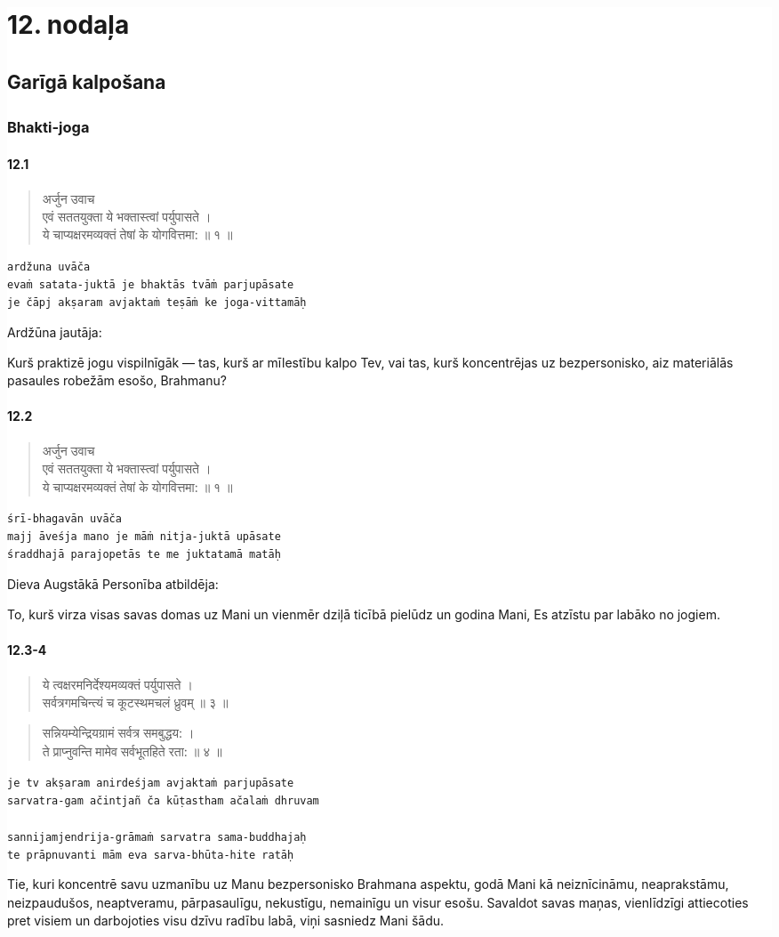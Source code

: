 # 12. nodaļa

## Garīgā kalpošana

### Bhakti-joga

#### 12.1

> अर्जुन उवाच\
> एवं सततयुक्ता ये भक्तास्त्वां पर्युपासते ।\
> ये चाप्यक्षरमव्यक्तं तेषां के योगवित्तमा: ॥ १ ॥

    ardžuna uvāča
    evaṁ satata-juktā je bhaktās tvāṁ parjupāsate 
    je čāpj akṣaram avjaktaṁ teṣāṁ ke joga-vittamāḥ
    
Ardžūna jautāja:

Kurš praktizē jogu vispilnīgāk — tas, kurš ar mīlestību kalpo Tev, vai tas, kurš koncentrējas uz bezpersonisko, aiz materiālās pasaules robežām esošo, Brahmanu?

#### 12.2

> अर्जुन उवाच\
> एवं सततयुक्ता ये भक्तास्त्वां पर्युपासते ।\
> ये चाप्यक्षरमव्यक्तं तेषां के योगवित्तमा: ॥ १ ॥

    śrī-bhagavān uvāča 
    majj āveśja mano je māṁ nitja-juktā upāsate 
    śraddhajā parajopetās te me juktatamā matāḥ
    
Dieva Augstākā Personība atbildēja: 

To, kurš virza visas savas domas uz Mani un vienmēr dziļā ticībā pielūdz un godina Mani, Es atzīstu par labāko no jogiem.

#### 12.3-4

> ये त्वक्षरमनिर्देश्यमव्यक्तं पर्युपासते ।\
> सर्वत्रगमचिन्त्यं च कूटस्थमचलं ध्रुवम् ॥ ३ ॥

> सन्नियम्येन्द्रियग्रामं सर्वत्र समबुद्धय: ।\
> ते प्राप्‍नुवन्ति मामेव सर्वभूतहिते रता: ॥ ४ ॥

    je tv akṣaram anirdeśjam avjaktaṁ parjupāsate 
    sarvatra-gam ačintjañ ča kūṭastham ačalaṁ dhruvam 
    
    sannijamjendrija-grāmaṁ sarvatra sama-buddhajaḥ
    te prāpnuvanti mām eva sarva-bhūta-hite ratāḥ
    
Tie, kuri koncentrē savu uzmanību uz Manu bezpersonisko Brahmana aspektu, godā Mani kā neiznīcināmu, neaprakstāmu, neizpaudušos, neaptveramu, pārpasaulīgu,
nekustīgu, nemainīgu un visur esošu. Savaldot savas man̦as, vienlīdzīgi attiecoties pret visiem un darbojoties visu dzīvu radību labā, vin̦i sasniedz Mani šādu.
